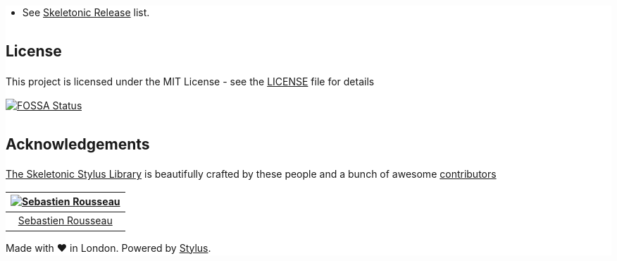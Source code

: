 - See [Skeletonic Release](https://github.com/sebastienrousseau/skeletonic-stylus/releases) list.

## License

This project is licensed under the MIT License - see the [LICENSE](https://github.com/sebastienrousseau/skeletonic-stylus/blob/main/LICENSE.md) file for details

[![FOSSA Status](https://app.fossa.io/api/projects/git%2Bgithub.com%2Fsebastienrousseau%2Fskeletonic-stylus-readme.svg?type=large)](https://app.fossa.io/projects/git%2Bgithub.com%2Fsebastienrousseau%skeletonic-stylus?ref=badge_large)

## Acknowledgements

[The Skeletonic Stylus Library](https://skeletonicstylus.com) is beautifully crafted by these people and a bunch of awesome [contributors](https://github.com/sebastienrousseau/skeletonic-stylus/graphs/contributors)

[![Sebastien Rousseau](https://avatars0.githubusercontent.com/u/1394998?s=117)](https://sebastienrousseau.co.uk) |
|:---:
[Sebastien Rousseau](https://github.com/sebastienrousseau) |

Made with ❤ in London. Powered by [Stylus](https://stylus-lang.com/).
